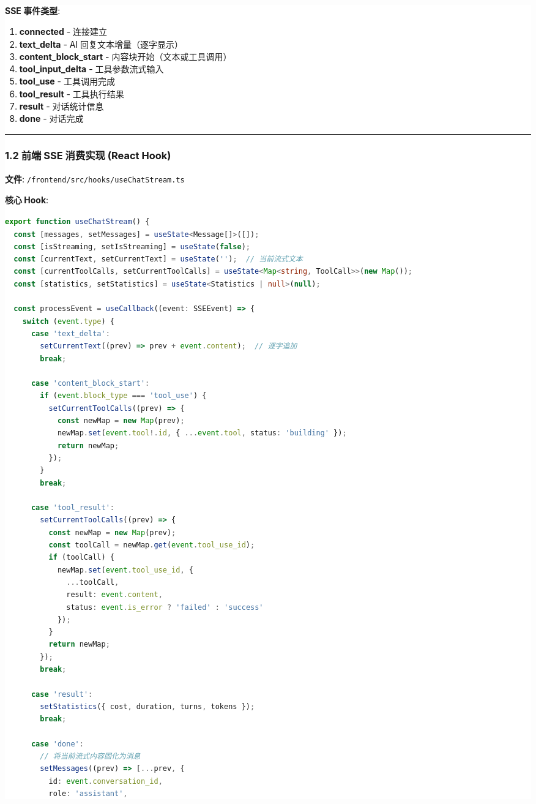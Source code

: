 **SSE 事件类型**:
1. **connected** - 连接建立
2. **text_delta** - AI 回复文本增量（逐字显示）
3. **content_block_start** - 内容块开始（文本或工具调用）
4. **tool_input_delta** - 工具参数流式输入
5. **tool_use** - 工具调用完成
6. **tool_result** - 工具执行结果
7. **result** - 对话统计信息
8. **done** - 对话完成

---

### 1.2 前端 SSE 消费实现 (React Hook)

**文件**: `/frontend/src/hooks/useChatStream.ts`

**核心 Hook**:
```typescript
export function useChatStream() {
  const [messages, setMessages] = useState<Message[]>([]);
  const [isStreaming, setIsStreaming] = useState(false);
  const [currentText, setCurrentText] = useState('');  // 当前流式文本
  const [currentToolCalls, setCurrentToolCalls] = useState<Map<string, ToolCall>>(new Map());
  const [statistics, setStatistics] = useState<Statistics | null>(null);

  const processEvent = useCallback((event: SSEEvent) => {
    switch (event.type) {
      case 'text_delta':
        setCurrentText((prev) => prev + event.content);  // 逐字追加
        break;

      case 'content_block_start':
        if (event.block_type === 'tool_use') {
          setCurrentToolCalls((prev) => {
            const newMap = new Map(prev);
            newMap.set(event.tool!.id, { ...event.tool, status: 'building' });
            return newMap;
          });
        }
        break;

      case 'tool_result':
        setCurrentToolCalls((prev) => {
          const newMap = new Map(prev);
          const toolCall = newMap.get(event.tool_use_id);
          if (toolCall) {
            newMap.set(event.tool_use_id, {
              ...toolCall,
              result: event.content,
              status: event.is_error ? 'failed' : 'success'
            });
          }
          return newMap;
        });
        break;

      case 'result':
        setStatistics({ cost, duration, turns, tokens });
        break;

      case 'done':
        // 将当前流式内容固化为消息
        setMessages((prev) => [...prev, {
          id: event.conversation_id,
          role: 'assistant',
```